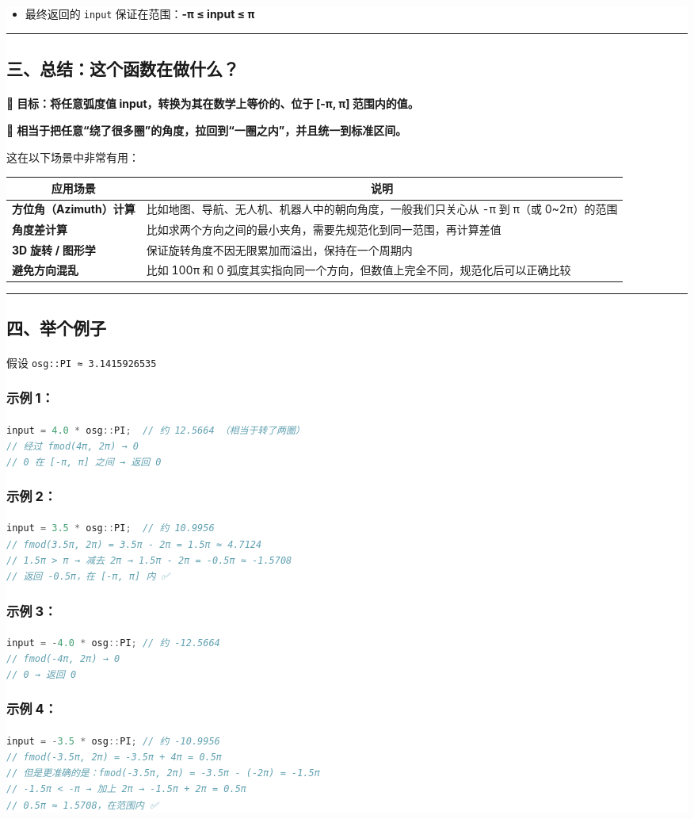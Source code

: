 - 最终返回的 `input` 保证在范围：**-π ≤ input ≤ π**

---

## 三、总结：这个函数在做什么？

🎯 **目标：将任意弧度值 input，转换为其在数学上等价的、位于 [-π, π] 范围内的值。**

🔁 **相当于把任意“绕了很多圈”的角度，拉回到“一圈之内”，并且统一到标准区间。**

这在以下场景中非常有用：

| 应用场景 | 说明 |
|---------|------|
| **方位角（Azimuth）计算** | 比如地图、导航、无人机、机器人中的朝向角度，一般我们只关心从 -π 到 π（或 0~2π）的范围 |
| **角度差计算** | 比如求两个方向之间的最小夹角，需要先规范化到同一范围，再计算差值 |
| **3D 旋转 / 图形学** | 保证旋转角度不因无限累加而溢出，保持在一个周期内 |
| **避免方向混乱** | 比如 100π 和 0 弧度其实指向同一个方向，但数值上完全不同，规范化后可以正确比较 |

---

## 四、举个例子

假设 `osg::PI ≈ 3.1415926535`

### 示例 1：
```cpp
input = 4.0 * osg::PI;  // 约 12.5664 （相当于转了两圈）
// 经过 fmod(4π, 2π) → 0
// 0 在 [-π, π] 之间 → 返回 0
```

### 示例 2：
```cpp
input = 3.5 * osg::PI;  // 约 10.9956
// fmod(3.5π, 2π) = 3.5π - 2π = 1.5π ≈ 4.7124
// 1.5π > π → 减去 2π → 1.5π - 2π = -0.5π ≈ -1.5708
// 返回 -0.5π，在 [-π, π] 内 ✅
```

### 示例 3：
```cpp
input = -4.0 * osg::PI; // 约 -12.5664
// fmod(-4π, 2π) → 0
// 0 → 返回 0
```

### 示例 4：
```cpp
input = -3.5 * osg::PI; // 约 -10.9956
// fmod(-3.5π, 2π) = -3.5π + 4π = 0.5π
// 但是更准确的是：fmod(-3.5π, 2π) = -3.5π - (-2π) = -1.5π
// -1.5π < -π → 加上 2π → -1.5π + 2π = 0.5π
// 0.5π ≈ 1.5708，在范围内 ✅
```
